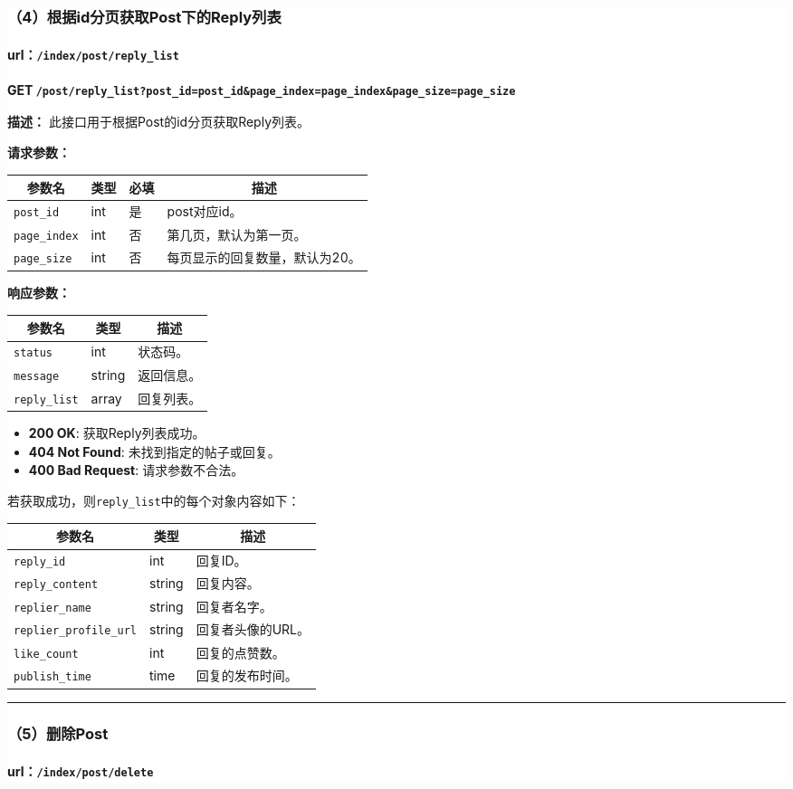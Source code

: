 
### （4）根据id分页获取Post下的Reply列表

#### **url：`/index/post/reply_list`**

**GET `/post/reply_list?post_id=post_id&page_index=page_index&page_size=page_size`**

**描述：**
此接口用于根据Post的id分页获取Reply列表。

**请求参数：**

| 参数名      | 类型   | 必填 | 描述           |
| ----------- | ------ | ---- | -------------- |
| `post_id` | int    | 是   | post对应id。   |
| `page_index`| int    | 否   | 第几页，默认为第一页。 |
| `page_size` | int    | 否   | 每页显示的回复数量，默认为20。 |

**响应参数：**

| 参数名      | 类型   | 描述     |
| ----------- | ------ | -------- |
| `status`    | int    | 状态码。 |
| `message`   | string | 返回信息。 |
| `reply_list` | array | 回复列表。 |

- **200 OK**: 获取Reply列表成功。
- **404 Not Found**: 未找到指定的帖子或回复。
- **400 Bad Request**: 请求参数不合法。

若获取成功，则`reply_list`中的每个对象内容如下：

| 参数名               | 类型   | 描述                             |
| -------------------- | ------ | -------------------------------- |
| `reply_id`           | int    | 回复ID。                         |
| `reply_content`      | string | 回复内容。                       |
| `replier_name`       | string | 回复者名字。                     |
| `replier_profile_url` | string | 回复者头像的URL。                |
| `like_count`         | int    | 回复的点赞数。                   |
| `publish_time`       | time   | 回复的发布时间。                 |

---

### （5）删除Post

#### **url：`/index/post/delete`**
